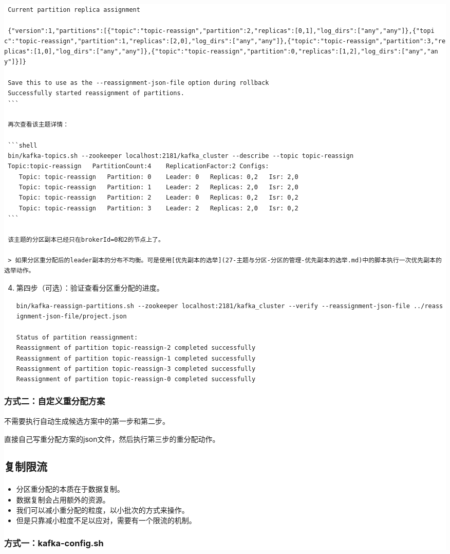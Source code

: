      Current partition replica assignment
     
     {"version":1,"partitions":[{"topic":"topic-reassign","partition":2,"replicas":[0,1],"log_dirs":["any","any"]},{"topic":"topic-reassign","partition":1,"replicas":[2,0],"log_dirs":["any","any"]},{"topic":"topic-reassign","partition":3,"replicas":[1,0],"log_dirs":["any","any"]},{"topic":"topic-reassign","partition":0,"replicas":[1,2],"log_dirs":["any","any"]}]}
     
     Save this to use as the --reassignment-json-file option during rollback
     Successfully started reassignment of partitions.
     ```

     再次查看该主题详情：

     ```shell
     bin/kafka-topics.sh --zookeeper localhost:2181/kafka_cluster --describe --topic topic-reassign
     Topic:topic-reassign	PartitionCount:4	ReplicationFactor:2	Configs:
     	Topic: topic-reassign	Partition: 0	Leader: 0	Replicas: 0,2	Isr: 2,0
     	Topic: topic-reassign	Partition: 1	Leader: 2	Replicas: 2,0	Isr: 2,0
     	Topic: topic-reassign	Partition: 2	Leader: 0	Replicas: 0,2	Isr: 0,2
     	Topic: topic-reassign	Partition: 3	Leader: 2	Replicas: 2,0	Isr: 0,2
     ```

     该主题的分区副本已经只在brokerId=0和2的节点上了。

     > 如果分区重分配后的leader副本的分布不均衡。可是使用[优先副本的选举](27-主题与分区-分区的管理-优先副本的选举.md)中的脚本执行一次优先副本的选举动作。

  4. 第四步（可选）：验证查看分区重分配的进度。

     ```shell
     bin/kafka-reassign-partitions.sh --zookeeper localhost:2181/kafka_cluster --verify --reassignment-json-file ../reassignment-json-file/project.json
     
     Status of partition reassignment:
     Reassignment of partition topic-reassign-2 completed successfully
     Reassignment of partition topic-reassign-1 completed successfully
     Reassignment of partition topic-reassign-3 completed successfully
     Reassignment of partition topic-reassign-0 completed successfully
     ```

     

### 方式二：自定义重分配方案

不需要执行自动生成候选方案中的第一步和第二步。

直接自己写重分配方案的json文件，然后执行第三步的重分配动作。



## 复制限流

- 分区重分配的本质在于数据复制。
- 数据复制会占用额外的资源。
- 我们可以减小重分配的粒度，以小批次的方式来操作。
- 但是只靠减小粒度不足以应对，需要有一个限流的机制。

### 方式一：kafka-config.sh
